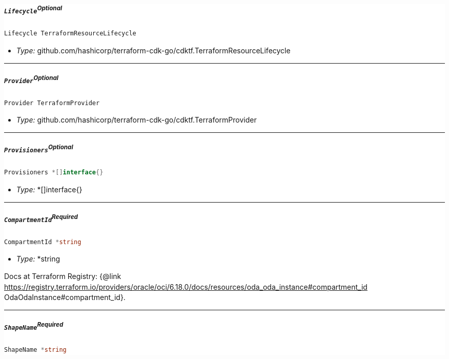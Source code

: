 
##### `Lifecycle`<sup>Optional</sup> <a name="Lifecycle" id="rhizo-co-terraform-provider-oci.odaOdaInstance.OdaOdaInstanceConfig.property.lifecycle"></a>

```go
Lifecycle TerraformResourceLifecycle
```

- *Type:* github.com/hashicorp/terraform-cdk-go/cdktf.TerraformResourceLifecycle

---

##### `Provider`<sup>Optional</sup> <a name="Provider" id="rhizo-co-terraform-provider-oci.odaOdaInstance.OdaOdaInstanceConfig.property.provider"></a>

```go
Provider TerraformProvider
```

- *Type:* github.com/hashicorp/terraform-cdk-go/cdktf.TerraformProvider

---

##### `Provisioners`<sup>Optional</sup> <a name="Provisioners" id="rhizo-co-terraform-provider-oci.odaOdaInstance.OdaOdaInstanceConfig.property.provisioners"></a>

```go
Provisioners *[]interface{}
```

- *Type:* *[]interface{}

---

##### `CompartmentId`<sup>Required</sup> <a name="CompartmentId" id="rhizo-co-terraform-provider-oci.odaOdaInstance.OdaOdaInstanceConfig.property.compartmentId"></a>

```go
CompartmentId *string
```

- *Type:* *string

Docs at Terraform Registry: {@link https://registry.terraform.io/providers/oracle/oci/6.18.0/docs/resources/oda_oda_instance#compartment_id OdaOdaInstance#compartment_id}.

---

##### `ShapeName`<sup>Required</sup> <a name="ShapeName" id="rhizo-co-terraform-provider-oci.odaOdaInstance.OdaOdaInstanceConfig.property.shapeName"></a>

```go
ShapeName *string
```
